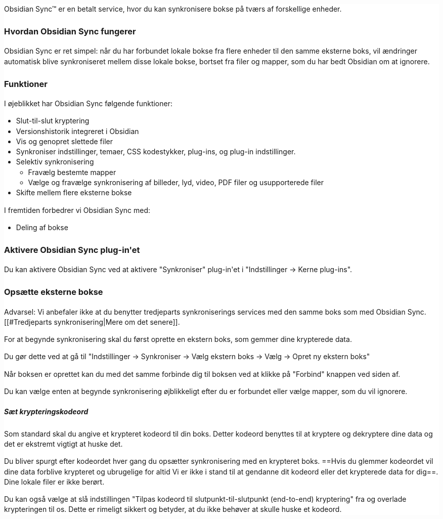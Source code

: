 Obsidian Sync™ er en betalt service, hvor du kan synkronisere bokse på tværs af forskellige enheder.

### Hvordan Obsidian Sync fungerer
Obsidian Sync er ret simpel: når du har forbundet lokale bokse fra flere enheder til den samme eksterne boks, vil ændringer automatisk blive synkroniseret mellem disse lokale bokse, bortset fra filer og mapper, som du har bedt Obsidian om at ignorere.

### Funktioner

I øjeblikket har Obsidian Sync følgende funktioner:

- Slut-til-slut kryptering
- Versionshistorik integreret i Obsidian
- Vis og genopret slettede filer
- Synkroniser indstillinger, temaer, CSS kodestykker, plug-ins, og plug-in indstillinger.
- Selektiv synkronisering
	- Fravælg bestemte mapper
	- Vælge og fravælge synkronisering af billeder, lyd, video, PDF filer og usupporterede filer
- Skifte mellem flere eksterne bokse

I fremtiden forbedrer vi Obsidian Sync med:
- Deling af bokse

### Aktivere Obsidian Sync plug-in'et

Du kan aktivere Obsidian Sync ved at aktivere "Synkroniser" plug-in'et i "Indstillinger -> Kerne plug-ins".

### Opsætte eksterne bokse
Advarsel: Vi anbefaler ikke at du benytter tredjeparts synkroniserings services med den samme boks som med Obsidian Sync. [[#Tredjeparts synkronisering|Mere om det senere]].

For at begynde synkronisering skal du først oprette en ekstern boks, som gemmer dine krypterede data.

Du gør dette ved at gå til "Indstillinger -> Synkroniser -> Vælg ekstern boks -> Vælg -> Opret ny ekstern boks"

Når boksen er oprettet kan du med det samme forbinde dig til boksen ved at klikke på "Forbind" knappen ved siden af.

Du kan vælge enten at begynde synkronisering øjblikkeligt efter du er forbundet eller vælge mapper, som du vil ignorere.

##### Sæt krypteringskodeord

Som standard skal du angive et krypteret kodeord til din boks. Detter kodeord benyttes til at kryptere og dekryptere dine data og det er ekstremt vigtigt at huske det.

Du bliver spurgt efter kodeordet hver gang du opsætter synkronisering med en krypteret boks. ==Hvis du glemmer kodeordet vil dine data forblive krypteret og ubrugelige for altid Vi er ikke i stand til at gendanne dit kodeord eller det krypterede data for dig==. Dine lokale filer er ikke berørt.

Du kan også vælge at slå indstillingen "Tilpas kodeord til slutpunkt-til-slutpunkt (end-to-end) kryptering" fra og overlade krypteringen til os. Dette er rimeligt sikkert og betyder, at du ikke behøver at skulle huske et kodeord.
